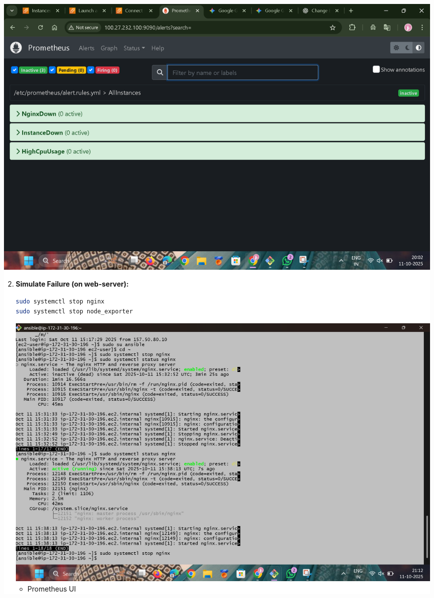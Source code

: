    ![CI/CD Architecture Diagram](screenshots/prometheus-before-testing.png)

   
2. **Simulate Failure (on web-server):**
   ```bash
   sudo systemctl stop nginx
   sudo systemctl stop node_exporter
   ```
   ![CI/CD Architecture Diagram](screenshots/cli-stop-nginx-manually-t0-test-flow.png)
   - Prometheus UI